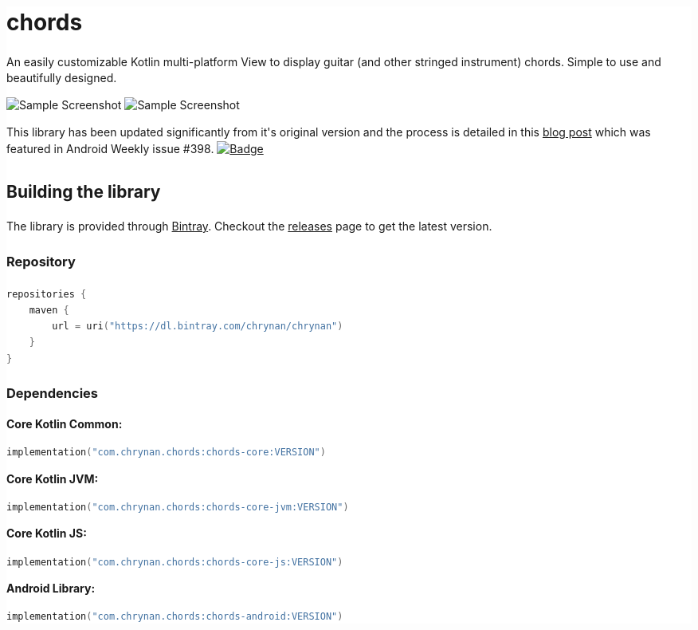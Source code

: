 # chords

An easily customizable Kotlin multi-platform View to display guitar (and other stringed instrument) chords. 
Simple to use and beautifully designed.

<img alt="Sample Screenshot" src="https://github.com/chRyNaN/chords/blob/master/sample/screenshots/device-2020-01-18-180759.png" width="300"></img>
<img alt="Sample Screenshot" src="https://github.com/chRyNaN/chords/blob/master/sample/screenshots/device-2020-01-18-183742.png" width="300"></img>

This library has been updated significantly from it's original version and the process is detailed in this [blog post](https://chrynan.codes/converting-an-old-java-library-to-kotlin/) which was featured in Android Weekly issue #398.
<a href="https://androidweekly.net/issues/issue-398" title="Android Weekly Issue 398">
<img alt="Badge" src="https://androidweekly.net/issues/issue-398/badge" height="20px"></img>
</a>

## Building the library

The library is provided through [Bintray](https://bintray.com/). Checkout the [releases](https://github.com/chRyNaN/chords/releases) page to get the latest version.

### Repository

```kotlin
repositories {
    maven {
        url = uri("https://dl.bintray.com/chrynan/chrynan")
    }
}
```

### Dependencies

**Core Kotlin Common:**
```kotlin
implementation("com.chrynan.chords:chords-core:VERSION")
```

**Core Kotlin JVM:**
```kotlin
implementation("com.chrynan.chords:chords-core-jvm:VERSION")
```

**Core Kotlin JS:**
```kotlin
implementation("com.chrynan.chords:chords-core-js:VERSION")
```

**Android Library:**
```kotlin
implementation("com.chrynan.chords:chords-android:VERSION")
```
